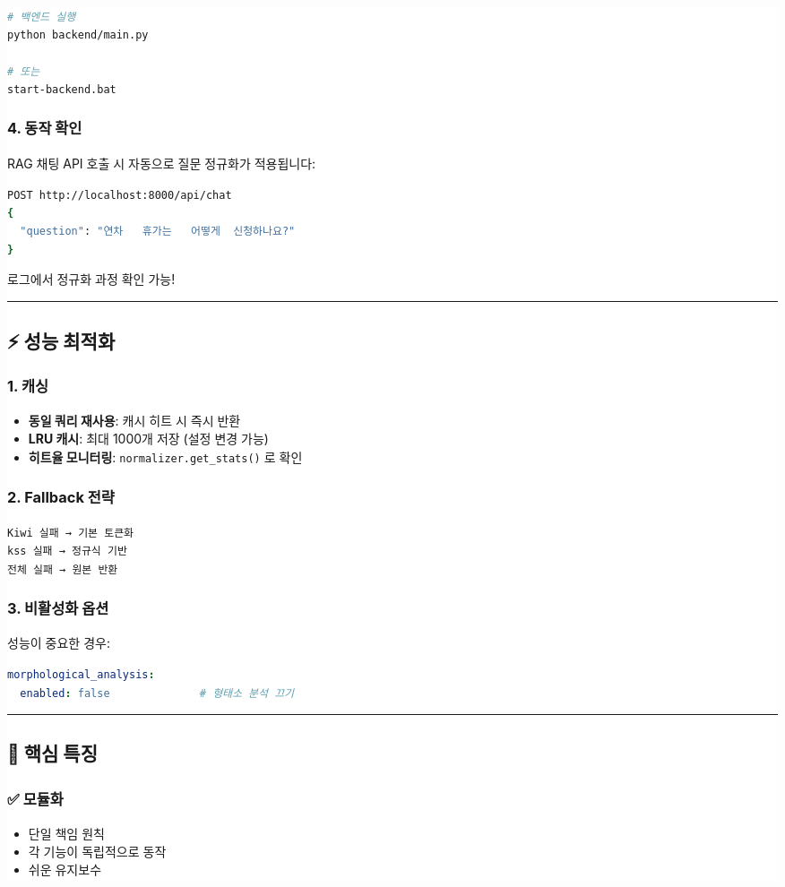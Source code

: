 ```bash
# 백엔드 실행
python backend/main.py

# 또는
start-backend.bat
```

### 4. 동작 확인

RAG 채팅 API 호출 시 자동으로 질문 정규화가 적용됩니다:

```bash
POST http://localhost:8000/api/chat
{
  "question": "연차   휴가는   어떻게  신청하나요?"
}
```

로그에서 정규화 과정 확인 가능!

---

## ⚡ 성능 최적화

### 1. 캐싱

- **동일 쿼리 재사용**: 캐시 히트 시 즉시 반환
- **LRU 캐시**: 최대 1000개 저장 (설정 변경 가능)
- **히트율 모니터링**: `normalizer.get_stats()` 로 확인

### 2. Fallback 전략

```
Kiwi 실패 → 기본 토큰화
kss 실패 → 정규식 기반
전체 실패 → 원본 반환
```

### 3. 비활성화 옵션

성능이 중요한 경우:

```yaml
morphological_analysis:
  enabled: false              # 형태소 분석 끄기
```

---

## 🎯 핵심 특징

### ✅ 모듈화
- 단일 책임 원칙
- 각 기능이 독립적으로 동작
- 쉬운 유지보수
